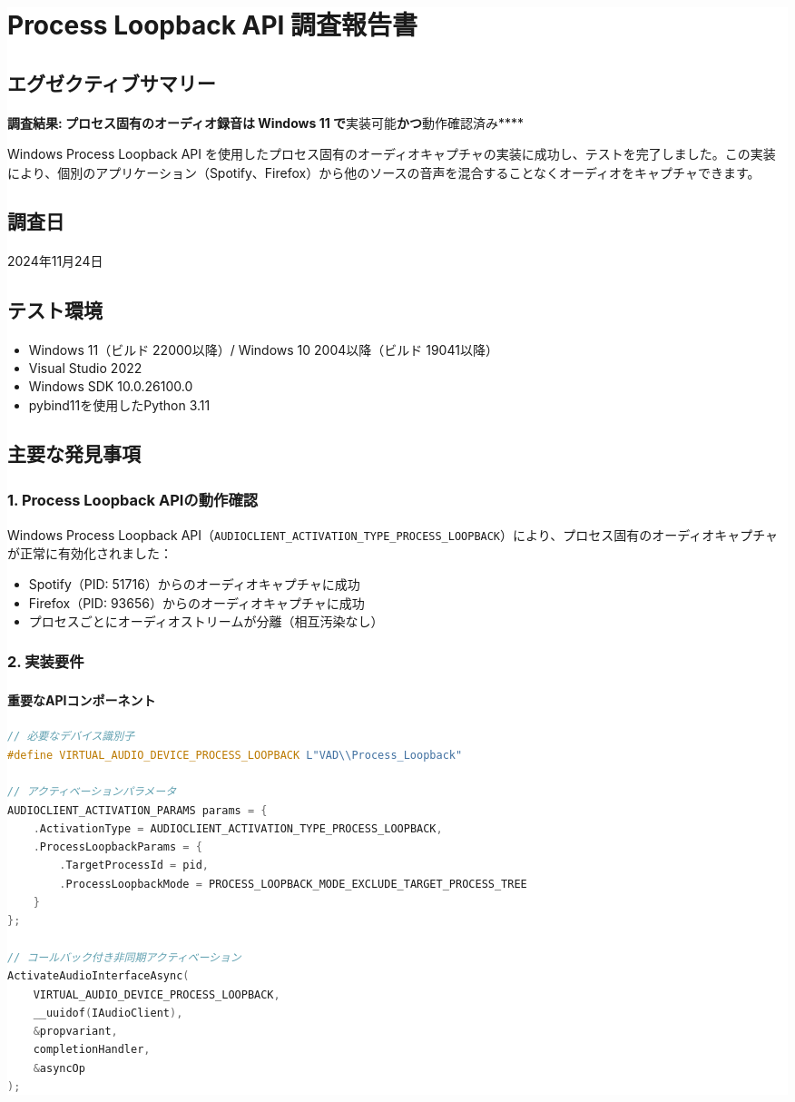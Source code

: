 # Process Loopback API 調査報告書

## エグゼクティブサマリー

**調査結果: プロセス固有のオーディオ録音は Windows 11 で**実装可能**かつ**動作確認済み****

Windows Process Loopback API を使用したプロセス固有のオーディオキャプチャの実装に成功し、テストを完了しました。この実装により、個別のアプリケーション（Spotify、Firefox）から他のソースの音声を混合することなくオーディオをキャプチャできます。

## 調査日
2024年11月24日

## テスト環境
- Windows 11（ビルド 22000以降）/ Windows 10 2004以降（ビルド 19041以降）
- Visual Studio 2022
- Windows SDK 10.0.26100.0
- pybind11を使用したPython 3.11

## 主要な発見事項

### 1. Process Loopback APIの動作確認
Windows Process Loopback API（`AUDIOCLIENT_ACTIVATION_TYPE_PROCESS_LOOPBACK`）により、プロセス固有のオーディオキャプチャが正常に有効化されました：
- Spotify（PID: 51716）からのオーディオキャプチャに成功
- Firefox（PID: 93656）からのオーディオキャプチャに成功
- プロセスごとにオーディオストリームが分離（相互汚染なし）

### 2. 実装要件

#### 重要なAPIコンポーネント
```cpp
// 必要なデバイス識別子
#define VIRTUAL_AUDIO_DEVICE_PROCESS_LOOPBACK L"VAD\\Process_Loopback"

// アクティベーションパラメータ
AUDIOCLIENT_ACTIVATION_PARAMS params = {
    .ActivationType = AUDIOCLIENT_ACTIVATION_TYPE_PROCESS_LOOPBACK,
    .ProcessLoopbackParams = {
        .TargetProcessId = pid,
        .ProcessLoopbackMode = PROCESS_LOOPBACK_MODE_EXCLUDE_TARGET_PROCESS_TREE
    }
};

// コールバック付き非同期アクティベーション
ActivateAudioInterfaceAsync(
    VIRTUAL_AUDIO_DEVICE_PROCESS_LOOPBACK,
    __uuidof(IAudioClient),
    &propvariant,
    completionHandler,
    &asyncOp
);
```
